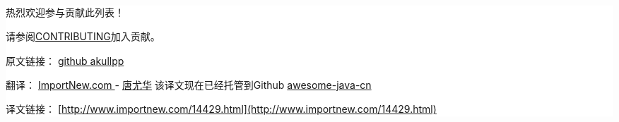热烈欢迎参与贡献此列表！

请参阅[CONTRIBUTING](https://github.com/akullpp/awesome-java/blob/master/CONTRIBUTING.md)加入贡献。



原文链接： [github akullpp](https://github.com/akullpp/awesome-java)    

翻译： [ ImportNew.com ](http://www.importnew.com) - [唐尤华](http://www.importnew.com/author/tangyouhua)
该译文现在已经托管到Github [awesome-java-cn](https://github.com/jobbole/awesome-java-cn)

译文链接： [http://www.importnew.com/14429.html](http://www.importnew.com/14429.html)



